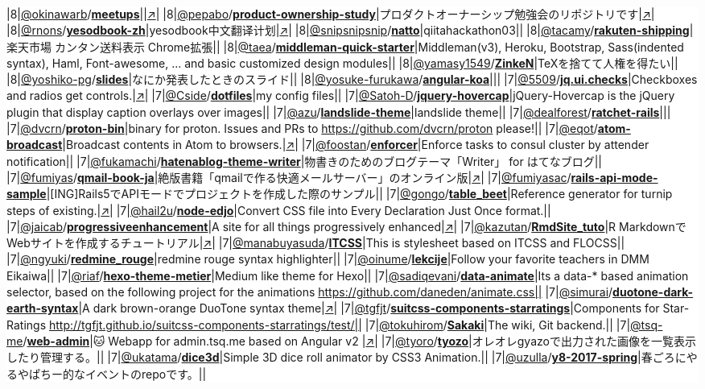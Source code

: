 |8|[@okinawarb](https://github.com/okinawarb)/[**meetups**](https://github.com/okinawarb/meetups)||[:arrow_upper_right:](http://www.okinawarb.org/meetups/)|
|8|[@pepabo](https://github.com/pepabo)/[**product-ownership-study**](https://github.com/pepabo/product-ownership-study)|プロダクトオーナーシップ勉強会のリポジトリです|[:arrow_upper_right:](http://pepabo.github.io/product-ownership-study)|
|8|[@rnons](https://github.com/rnons)/[**yesodbook-zh**](https://github.com/rnons/yesodbook-zh)|yesodbook中文翻译计划|[:arrow_upper_right:](http://rnons.github.io/yesodbook-zh)|
|8|[@snipsnipsnip](https://github.com/snipsnipsnip)/[**natto**](https://github.com/snipsnipsnip/natto)|qiitahackathon03||
|8|[@tacamy](https://github.com/tacamy)/[**rakuten-shipping**](https://github.com/tacamy/rakuten-shipping)|楽天市場 カンタン送料表示 Chrome拡張||
|8|[@taea](https://github.com/taea)/[**middleman-quick-starter**](https://github.com/taea/middleman-quick-starter)|Middleman(v3), Heroku, Bootstrap, Sass(indented syntax), Haml, Font-awesome, ... and basic customized design modules||
|8|[@yamasy1549](https://github.com/yamasy1549)/[**ZinkeN**](https://github.com/yamasy1549/ZinkeN)|TeXを捨てて人権を得たい||
|8|[@yoshiko-pg](https://github.com/yoshiko-pg)/[**slides**](https://github.com/yoshiko-pg/slides)|なにか発表したときのスライド||
|8|[@yosuke-furukawa](https://github.com/yosuke-furukawa)/[**angular-koa**](https://github.com/yosuke-furukawa/angular-koa)|||
|7|[@5509](https://github.com/5509)/[**jq.ui.checks**](https://github.com/5509/jq.ui.checks)|Checkboxes and radios get controls.|[:arrow_upper_right:](http://5509.github.com/jq.ui.checks/)|
|7|[@Cside](https://github.com/Cside)/[**dotfiles**](https://github.com/Cside/dotfiles)|my config files||
|7|[@Satoh-D](https://github.com/Satoh-D)/[**jquery-hovercap**](https://github.com/Satoh-D/jquery-hovercap)|jQuery-Hovercap is the jQuery plugin that display caption overlays over images||
|7|[@azu](https://github.com/azu)/[**landslide-theme**](https://github.com/azu/landslide-theme)|landslide theme||
|7|[@dealforest](https://github.com/dealforest)/[**ratchet-rails**](https://github.com/dealforest/ratchet-rails)|||
|7|[@dvcrn](https://github.com/dvcrn)/[**proton-bin**](https://github.com/dvcrn/proton-bin)|binary for proton. Issues and PRs to https://github.com/dvcrn/proton please!||
|7|[@eqot](https://github.com/eqot)/[**atom-broadcast**](https://github.com/eqot/atom-broadcast)|Broadcast contents in Atom to browsers.|[:arrow_upper_right:](https://atom.io/packages/broadcast)|
|7|[@foostan](https://github.com/foostan)/[**enforcer**](https://github.com/foostan/enforcer)|Enforce tasks to consul cluster by attender notification||
|7|[@fukamachi](https://github.com/fukamachi)/[**hatenablog-theme-writer**](https://github.com/fukamachi/hatenablog-theme-writer)|物書きのためのブログテーマ「Writer」 for はてなブログ||
|7|[@fumiyas](https://github.com/fumiyas)/[**qmail-book-ja**](https://github.com/fumiyas/qmail-book-ja)|絶版書籍「qmailで作る快適メールサーバー」のオンライン版|[:arrow_upper_right:](http://fumiyas.github.com/qmail-book-ja)|
|7|[@fumiyasac](https://github.com/fumiyasac)/[**rails-api-mode-sample**](https://github.com/fumiyasac/rails-api-mode-sample)|[ING]Rails5でAPIモードでプロジェクトを作成した際のサンプル||
|7|[@gongo](https://github.com/gongo)/[**table_beet**](https://github.com/gongo/table_beet)|Reference generator for turnip steps of existing.|[:arrow_upper_right:](http://gongo.hatenablog.com/entry/2013/02/24/183003)|
|7|[@hail2u](https://github.com/hail2u)/[**node-edjo**](https://github.com/hail2u/node-edjo)|Convert CSS file into Every Declaration Just Once format.||
|7|[@jaicab](https://github.com/jaicab)/[**progressiveenhancement**](https://github.com/jaicab/progressiveenhancement)|A site for all things progressively enhanced|[:arrow_upper_right:](https://progressiveenhancement.org)|
|7|[@kazutan](https://github.com/kazutan)/[**RmdSite_tuto**](https://github.com/kazutan/RmdSite_tuto)|R MarkdownでWebサイトを作成するチュートリアル|[:arrow_upper_right:](https://kazutan.github.io/RmdSite_tuto/)|
|7|[@manabuyasuda](https://github.com/manabuyasuda)/[**ITCSS**](https://github.com/manabuyasuda/ITCSS)|This is stylesheet based on ITCSS and FLOCSS||
|7|[@ngyuki](https://github.com/ngyuki)/[**redmine_rouge**](https://github.com/ngyuki/redmine_rouge)|redmine rouge syntax highlighter||
|7|[@oinume](https://github.com/oinume)/[**lekcije**](https://github.com/oinume/lekcije)|Follow your favorite teachers in DMM Eikaiwa||
|7|[@riaf](https://github.com/riaf)/[**hexo-theme-metier**](https://github.com/riaf/hexo-theme-metier)|Medium like theme for Hexo||
|7|[@sadiqevani](https://github.com/sadiqevani)/[**data-animate**](https://github.com/sadiqevani/data-animate)|Its a data-* based animation selector, based on the following project for the animations https://github.com/daneden/animate.css||
|7|[@simurai](https://github.com/simurai)/[**duotone-dark-earth-syntax**](https://github.com/simurai/duotone-dark-earth-syntax)|A dark brown-orange DuoTone syntax theme|[:arrow_upper_right:](http://simurai.com/duotone-dark-earth-syntax/)|
|7|[@tgfjt](https://github.com/tgfjt)/[**suitcss-components-starratings**](https://github.com/tgfjt/suitcss-components-starratings)|Components for Star-Ratings http://tgfjt.github.io/suitcss-components-starratings/test/||
|7|[@tokuhirom](https://github.com/tokuhirom)/[**Sakaki**](https://github.com/tokuhirom/Sakaki)|The wiki, Git backend.||
|7|[@tsq-me](https://github.com/tsq-me)/[**web-admin**](https://github.com/tsq-me/web-admin)|🐱 Webapp for admin.tsq.me based on Angular v2 |[:arrow_upper_right:](https://admin.tsq.me)|
|7|[@tyoro](https://github.com/tyoro)/[**tyozo**](https://github.com/tyoro/tyozo)|オレオレgyazoで出力された画像を一覧表示したり管理する。||
|7|[@ukatama](https://github.com/ukatama)/[**dice3d**](https://github.com/ukatama/dice3d)|Simple 3D dice roll animator by CSS3 Animation.||
|7|[@uzulla](https://github.com/uzulla)/[**y8-2017-spring**](https://github.com/uzulla/y8-2017-spring)|春ごろにやるやぱちー的なイベントのrepoです。||